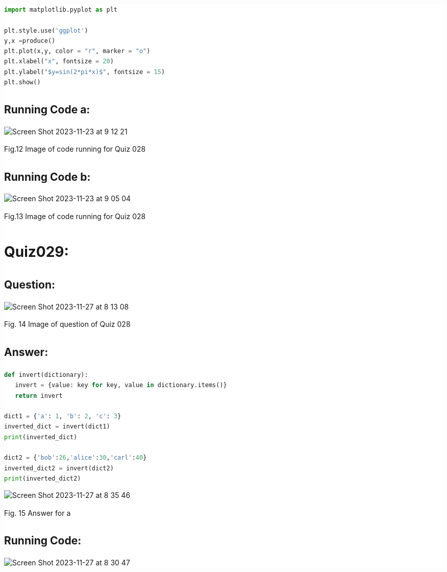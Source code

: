  ```.py
import matplotlib.pyplot as plt

plt.style.use('ggplot')
y,x =produce()
plt.plot(x,y, color = "r", marker = "o")
plt.xlabel("x", fontsize = 20)
plt.ylabel("$y=sin(2*pi*x)$", fontsize = 15)
plt.show()
```
## Running Code a: 
<img width="609" alt="Screen Shot 2023-11-23 at 9 12 21" src="https://github.com/Yuiko-tsr/unit-2/assets/134657923/6a3a3996-ca05-4cc1-a069-e3073cdcc332">

Fig.12 Image of code running for Quiz 028
## Running Code b:
<img width="541" alt="Screen Shot 2023-11-23 at 9 05 04" src="https://github.com/Yuiko-tsr/unit-2/assets/134657923/2ecd0af7-fb2e-4cf3-a676-a2b7040d8197">

Fig.13 Image of code running for Quiz 028

# Quiz029:
 ## Question:
<img width="1073" alt="Screen Shot 2023-11-27 at 8 13 08" src="https://github.com/Yuiko-tsr/unit-2/assets/134657923/4bbc4c25-19c2-45fa-bf98-ab1cb792fc1d">

 Fig. 14 Image of question of Quiz 028
 ## Answer:
 ```.py
def invert(dictionary):
    invert = {value: key for key, value in dictionary.items()}
    return invert

dict1 = {'a': 1, 'b': 2, 'c': 3}
inverted_dict = invert(dict1)
print(inverted_dict)

dict2 = {'bob':26,'alice':30,'carl':40}
inverted_dict2 = invert(dict2)
print(inverted_dict2)
```

<img width="821" alt="Screen Shot 2023-11-27 at 8 35 46" src="https://github.com/Yuiko-tsr/unit-2/assets/134657923/671da302-aa3f-4706-9473-eb8254ebe229">

Fig. 15 Answer for a 

## Running Code: 
<img width="383" alt="Screen Shot 2023-11-27 at 8 30 47" src="https://github.com/Yuiko-tsr/unit-2/assets/134657923/c1f5c80d-f863-4213-8078-8d8945f213d2">

